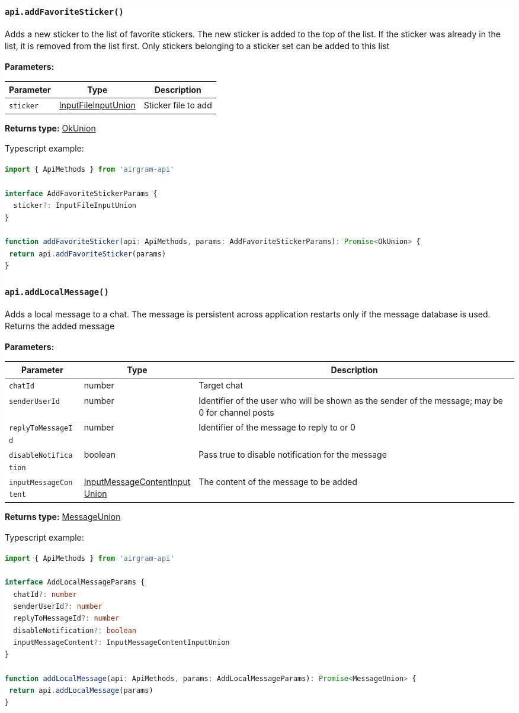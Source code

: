 
### `api.addFavoriteSticker()`
Adds a new sticker to the list of favorite stickers. The new sticker is added to the top of the list. If the sticker was already in the list, it is removed from the list first. Only stickers belonging to a sticker set can be added to this list


**Parameters:**

| Parameter | Type | Description |
| ---- | ---- | ---- |
| `sticker` | [InputFileInputUnion](./td-inputs.md#inputfileinputunion) | Sticker file to add |


**Returns type:** [OkUnion](./td-outputs.md#okunion)


Typescript example:
```typescript
import { ApiMethods } from 'airgram-api'

interface AddFavoriteStickerParams {
  sticker?: InputFileInputUnion
}

function addFavoriteSticker(api: ApiMethods, params: AddFavoriteStickerParams): Promise<OkUnion> {
 return api.addFavoriteSticker(params)
}
```


### `api.addLocalMessage()`
Adds a local message to a chat. The message is persistent across application restarts only if the message database is used. Returns the added message


**Parameters:**

| Parameter | Type | Description |
| ---- | ---- | ---- |
| `chatId` | number | Target chat |
| `senderUserId` | number | Identifier of the user who will be shown as the sender of the message; may be 0 for channel posts |
| `replyToMessageId` | number | Identifier of the message to reply to or 0 |
| `disableNotification` | boolean | Pass true to disable notification for the message |
| `inputMessageContent` | [InputMessageContentInputUnion](./td-inputs.md#inputmessagecontentinputunion) | The content of the message to be added |


**Returns type:** [MessageUnion](./td-outputs.md#messageunion)


Typescript example:
```typescript
import { ApiMethods } from 'airgram-api'

interface AddLocalMessageParams {
  chatId?: number
  senderUserId?: number
  replyToMessageId?: number
  disableNotification?: boolean
  inputMessageContent?: InputMessageContentInputUnion
}

function addLocalMessage(api: ApiMethods, params: AddLocalMessageParams): Promise<MessageUnion> {
 return api.addLocalMessage(params)
}
```

